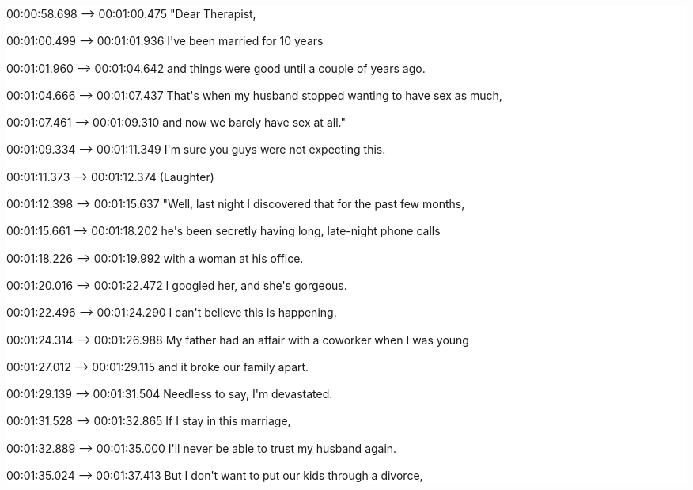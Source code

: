 00:00:58.698 --> 00:01:00.475
"Dear Therapist,

00:01:00.499 --> 00:01:01.936
I've been married for 10 years

00:01:01.960 --> 00:01:04.642
and things were good
until a couple of years ago.

00:01:04.666 --> 00:01:07.437
That's when my husband
stopped wanting to have sex as much,

00:01:07.461 --> 00:01:09.310
and now we barely have sex at all."

00:01:09.334 --> 00:01:11.349
I'm sure you guys were not expecting this.

00:01:11.373 --> 00:01:12.374
(Laughter)

00:01:12.398 --> 00:01:15.637
"Well, last night I discovered
that for the past few months,

00:01:15.661 --> 00:01:18.202
he's been secretly having
long, late-night phone calls

00:01:18.226 --> 00:01:19.992
with a woman at his office.

00:01:20.016 --> 00:01:22.472
I googled her, and she's gorgeous.

00:01:22.496 --> 00:01:24.290
I can't believe this is happening.

00:01:24.314 --> 00:01:26.988
My father had an affair
with a coworker when I was young

00:01:27.012 --> 00:01:29.115
and it broke our family apart.

00:01:29.139 --> 00:01:31.504
Needless to say, I'm devastated.

00:01:31.528 --> 00:01:32.865
If I stay in this marriage,

00:01:32.889 --> 00:01:35.000
I'll never be able
to trust my husband again.

00:01:35.024 --> 00:01:37.413
But I don't want to put our kids
through a divorce,

